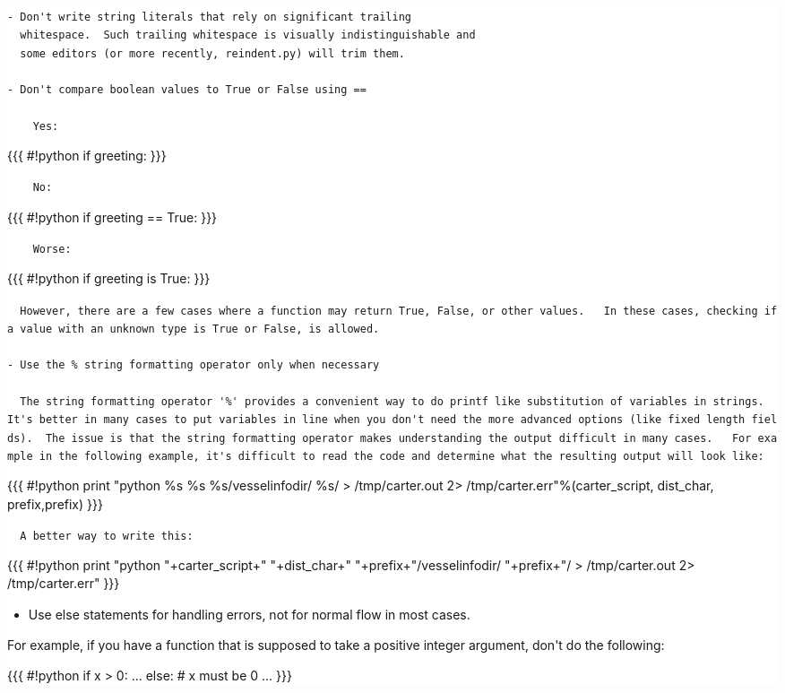     - Don't write string literals that rely on significant trailing
      whitespace.  Such trailing whitespace is visually indistinguishable and
      some editors (or more recently, reindent.py) will trim them.

    - Don't compare boolean values to True or False using ==

        Yes:   
{{{
#!python
if greeting:
}}}

        No:    
{{{
#!python
if greeting == True:
}}}

        Worse: 
{{{
#!python
if greeting is True:
}}}

      However, there are a few cases where a function may return True, False, or other values.   In these cases, checking if a value with an unknown type is True or False, is allowed.

    - Use the % string formatting operator only when necessary

      The string formatting operator '%' provides a convenient way to do printf like substitution of variables in strings.  It's better in many cases to put variables in line when you don't need the more advanced options (like fixed length fields).  The issue is that the string formatting operator makes understanding the output difficult in many cases.   For example in the following example, it's difficult to read the code and determine what the resulting output will look like:
{{{
#!python
print "python %s %s %s/vesselinfodir/ %s/ > /tmp/carter.out 2> /tmp/carter.err"%(carter_script, dist_char, prefix,prefix)
}}}

      A better way to write this:
{{{
#!python
print "python "+carter_script+" "+dist_char+" "+prefix+"/vesselinfodir/ "+prefix+"/ > /tmp/carter.out 2> /tmp/carter.err"
}}}


   - Use else statements for handling errors, not for normal flow in most cases.

For example, if you have a function that is supposed to take a positive integer argument, don't do the following:

{{{
#!python
if x > 0:
   ...
else: # x must be 0
   ...
}}}
